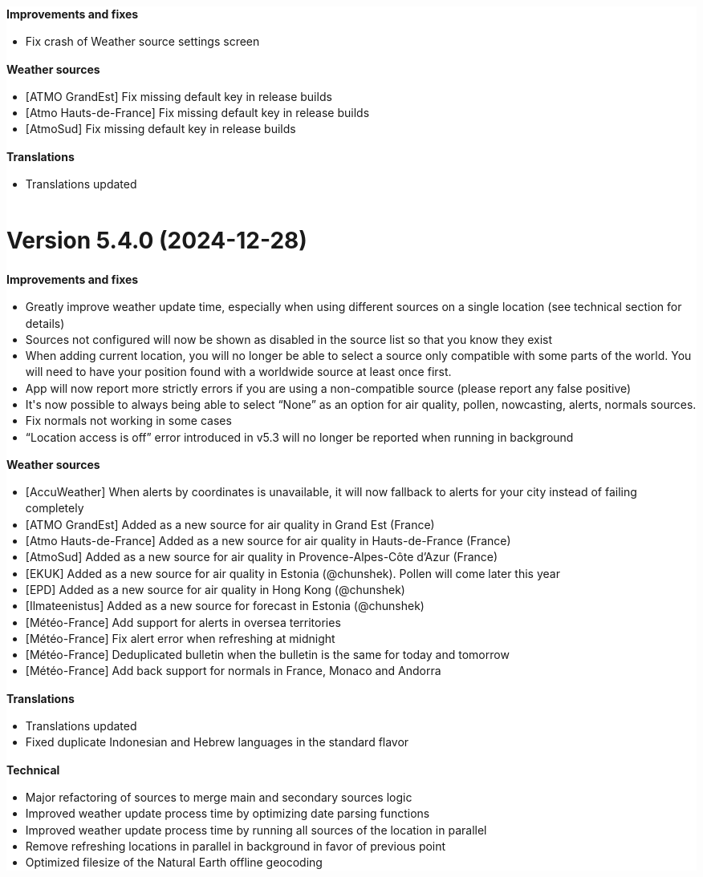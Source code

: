 **Improvements and fixes**
- Fix crash of Weather source settings screen

**Weather sources**
- [ATMO GrandEst] Fix missing default key in release builds
- [Atmo Hauts-de-France] Fix missing default key in release builds
- [AtmoSud] Fix missing default key in release builds

**Translations**
- Translations updated


# Version 5.4.0 (2024-12-28)

**Improvements and fixes**
- Greatly improve weather update time, especially when using different sources on a single location (see technical section for details)
- Sources not configured will now be shown as disabled in the source list so that you know they exist
- When adding current location, you will no longer be able to select a source only compatible with some parts of the world. You will need to have your position found with a worldwide source at least once first.
- App will now report more strictly errors if you are using a non-compatible source (please report any false positive)
- It's now possible to always being able to select “None” as an option for air quality, pollen, nowcasting, alerts, normals sources.
- Fix normals not working in some cases
- “Location access is off” error introduced in v5.3 will no longer be reported when running in background

**Weather sources**
- [AccuWeather] When alerts by coordinates is unavailable, it will now fallback to alerts for your city instead of failing completely
- [ATMO GrandEst] Added as a new source for air quality in Grand Est (France)
- [Atmo Hauts-de-France] Added as a new source for air quality in Hauts-de-France (France)
- [AtmoSud] Added as a new source for air quality in Provence-Alpes-Côte d’Azur (France)
- [EKUK] Added as a new source for air quality in Estonia (@chunshek). Pollen will come later this year
- [EPD] Added as a new source for air quality in Hong Kong (@chunshek)
- [Ilmateenistus] Added as a new source for forecast in Estonia (@chunshek)
- [Météo-France] Add support for alerts in oversea territories
- [Météo-France] Fix alert error when refreshing at midnight
- [Météo-France] Deduplicated bulletin when the bulletin is the same for today and tomorrow
- [Météo-France] Add back support for normals in France, Monaco and Andorra

**Translations**
- Translations updated
- Fixed duplicate Indonesian and Hebrew languages in the standard flavor

**Technical**
- Major refactoring of sources to merge main and secondary sources logic
- Improved weather update process time by optimizing date parsing functions
- Improved weather update process time by running all sources of the location in parallel
- Remove refreshing locations in parallel in background in favor of previous point
- Optimized filesize of the Natural Earth offline geocoding
